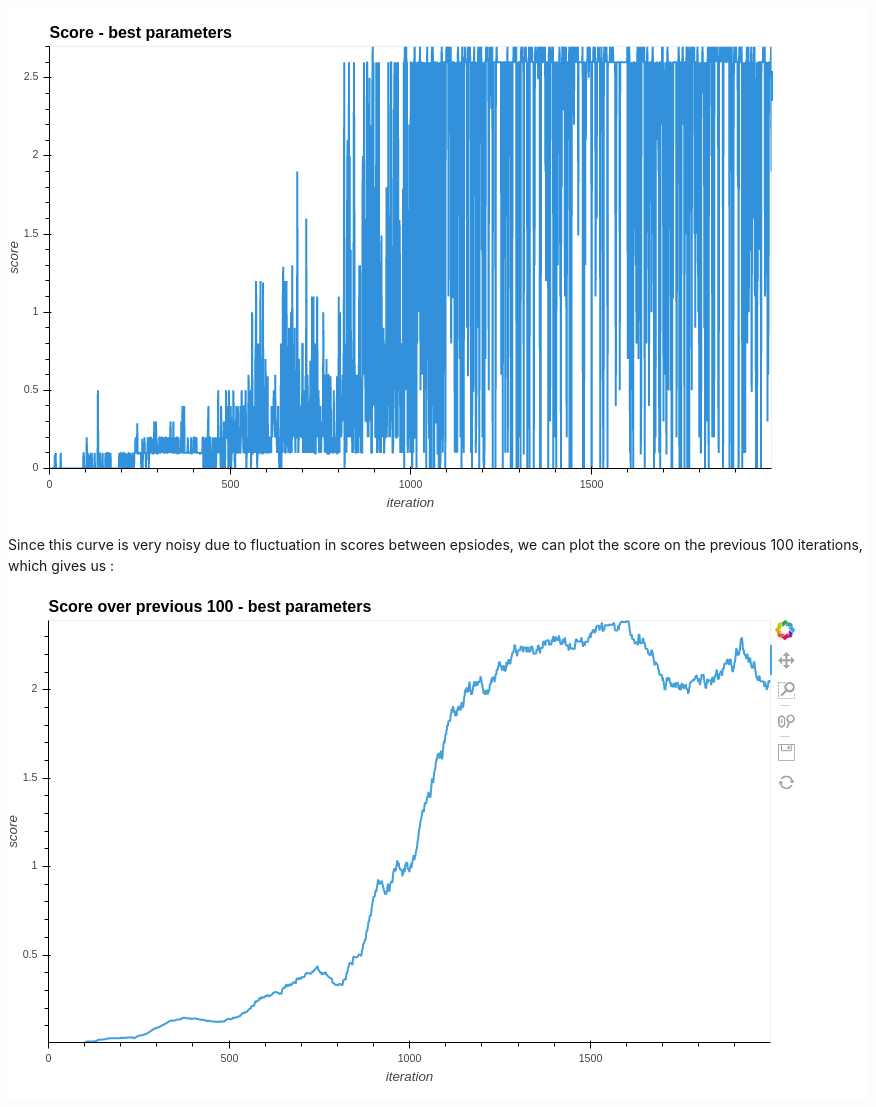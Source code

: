 ![](final_curve.png)
 
Since this curve is very noisy due to fluctuation in scores between epsiodes, we can plot the score on the previous 100 iterations, which gives us :

![](final_curve_avg_prev100.png)
 